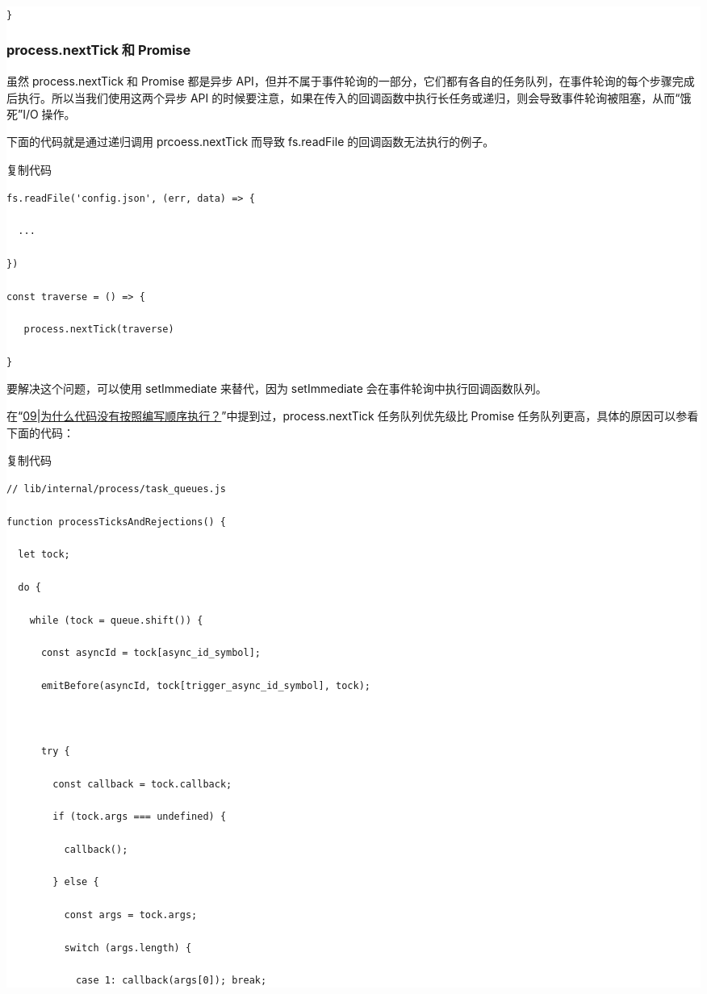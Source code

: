 ```
}
```

### process.nextTick 和 Promise

虽然 process.nextTick 和 Promise 都是异步 API，但并不属于事件轮询的一部分，它们都有各自的任务队列，在事件轮询的每个步骤完成后执行。所以当我们使用这两个异步 API 的时候要注意，如果在传入的回调函数中执行长任务或递归，则会导致事件轮询被阻塞，从而“饿死”I/O 操作。

下面的代码就是通过递归调用 prcoess.nextTick 而导致 fs.readFile 的回调函数无法执行的例子。

复制代码

```
fs.readFile('config.json', (err, data) => {

  ...

})

const traverse = () => {

   process.nextTick(traverse)

}
```

要解决这个问题，可以使用 setImmediate 来替代，因为 setImmediate 会在事件轮询中执行回调函数队列。

在“[09](https://kaiwu.lagou.com/course/courseInfo.htm?courseId=180#/detail/pc?id=3180)[|](https://kaiwu.lagou.com/course/courseInfo.htm?courseId=180#/detail/pc?id=3180)[为什么代码没有按照编写顺序执行？](https://kaiwu.lagou.com/course/courseInfo.htm?courseId=180#/detail/pc?id=3180)”中提到过，process.nextTick 任务队列优先级比 Promise 任务队列更高，具体的原因可以参看下面的代码：

复制代码

```
// lib/internal/process/task_queues.js

function processTicksAndRejections() {

  let tock;

  do {

    while (tock = queue.shift()) {

      const asyncId = tock[async_id_symbol];

      emitBefore(asyncId, tock[trigger_async_id_symbol], tock);



      try {

        const callback = tock.callback;

        if (tock.args === undefined) {

          callback();

        } else {

          const args = tock.args;

          switch (args.length) {

            case 1: callback(args[0]); break;
```